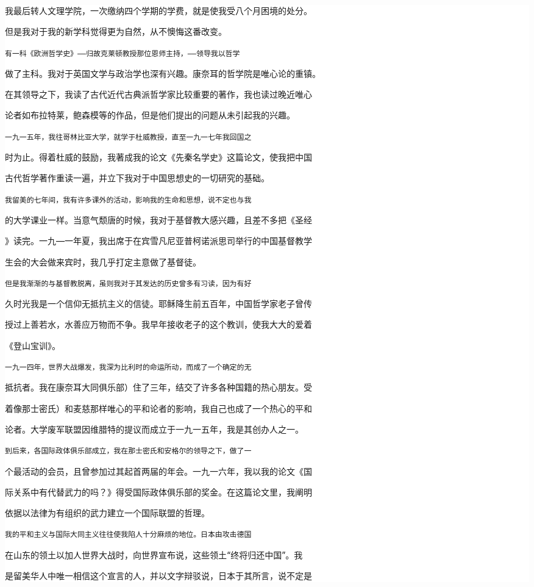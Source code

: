 我最后转人文理学院，一次缴纳四个学期的学费，就是使我受八个月困境的处分。

但是我对于我的新学科觉得更为自然，从不懊悔这番改变。



    有一科《欧洲哲学史》——归故克莱顿教授那位恩师主持，——领导我以哲学

做了主科。我对于英国文学与政治学也深有兴趣。康奈耳的哲学院是唯心论的重镇。

在其领导之下，我读了古代近代古典派哲学家比较重要的著作，我也读过晚近唯心

论者如布拉特莱，鲍森模等的作品，但是他们提出的问题从未引起我的兴趣。



    一九一五年，我往哥林比亚大学，就学于杜威教授，直至一九一七年我回国之

时为止。得着杜威的鼓励，我著成我的论文《先秦名学史》这篇论文，使我把中国

古代哲学著作重读一遍，并立下我对于中国思想史的一切研究的基础。



    我留美的七年间，我有许多课外的活动，影响我的生命和思想，说不定也与我

的大学课业一样。当意气颓唐的时候，我对于基督教大感兴趣，且差不多把《圣经

》读完。一九—一年夏，我出席于在宾雪凡尼亚普柯诺派思司举行的中国基督教学

生会的大会做来宾时，我几乎打定主意做了基督徒。



    但是我渐渐的与基督教脱离，虽则我对于其发达的历史曾多有习读，因为有好

久时光我是一个信仰无抵抗主义的信徒。耶稣降生前五百年，中国哲学家老子曾传

授过上善若水，水善应万物而不争。我早年接收老子的这个教训，使我大大的爱着

《登山宝训》。



    一九一四年，世界大战爆发，我深为比利时的命运所动，而成了一个确定的无

抵抗者。我在康奈耳大同俱乐部）住了三年，结交了许多各种国籍的热心朋友。受

着像那士密氏）和麦慈那样唯心的平和论者的影响，我自己也成了一个热心的平和

论者。大学废军联盟因维腊特的提议而成立于一九一五年，我是其创办人之一。



    到后来，各国际政体俱乐部成立，我在那士密氏和安格尔的领导之下，做了一

个最活动的会员，且曾参加过其起首两届的年会。一九一六年，我以我的论文《国

际关系中有代替武力的吗？》得受国际政体俱乐部的奖金。在这篇论文里，我阐明

依据以法律为有组织的武力建立一个国际联盟的哲理。



    我的平和主义与国际大同主义往往使我陷人十分麻烦的地位。日本由攻击德国

在山东的领土以加人世界大战时，向世界宣布说，这些领土“终将归还中国”。我

是留美华人中唯一相信这个宣言的人，并以文字辩驳说，日本于其所言，说不定是
